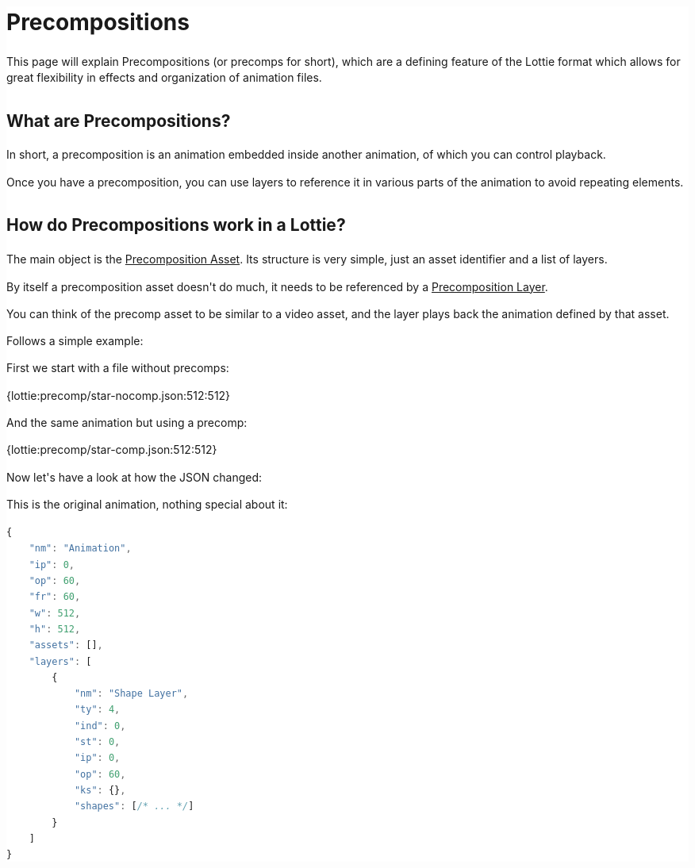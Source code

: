 # Precompositions

This page will explain Precompositions (or precomps for short),
which are a defining feature of the Lottie format which allows for great
flexibility in effects and organization of animation files.

## What are Precompositions?

In short, a precomposition is an animation embedded inside another
animation, of which you can control playback.

Once you have a precomposition, you can use layers to reference it
in various parts of the animation to avoid repeating elements.


## How do Precompositions work in a Lottie?

The main object is the [Precomposition Asset](../assets.md#precomposition).
Its structure is very simple, just an asset identifier and a list of layers.

By itself a precomposition asset doesn't do much, it needs to be
referenced by a [Precomposition Layer](../layers.md#precomposition-layer).

You can think of the precomp asset to be similar to a video asset,
and the layer plays back the animation defined by that asset.


Follows a simple example:

First we start with a file without precomps:

{lottie:precomp/star-nocomp.json:512:512}

And the same animation but using a precomp:

{lottie:precomp/star-comp.json:512:512}

Now let's have a look at how the JSON changed:


This is the original animation, nothing special about it:
```js
{
    "nm": "Animation",
    "ip": 0,
    "op": 60,
    "fr": 60,
    "w": 512,
    "h": 512,
    "assets": [],
    "layers": [
        {
            "nm": "Shape Layer",
            "ty": 4,
            "ind": 0,
            "st": 0,
            "ip": 0,
            "op": 60,
            "ks": {},
            "shapes": [/* ... */]
        }
    ]
}
```

